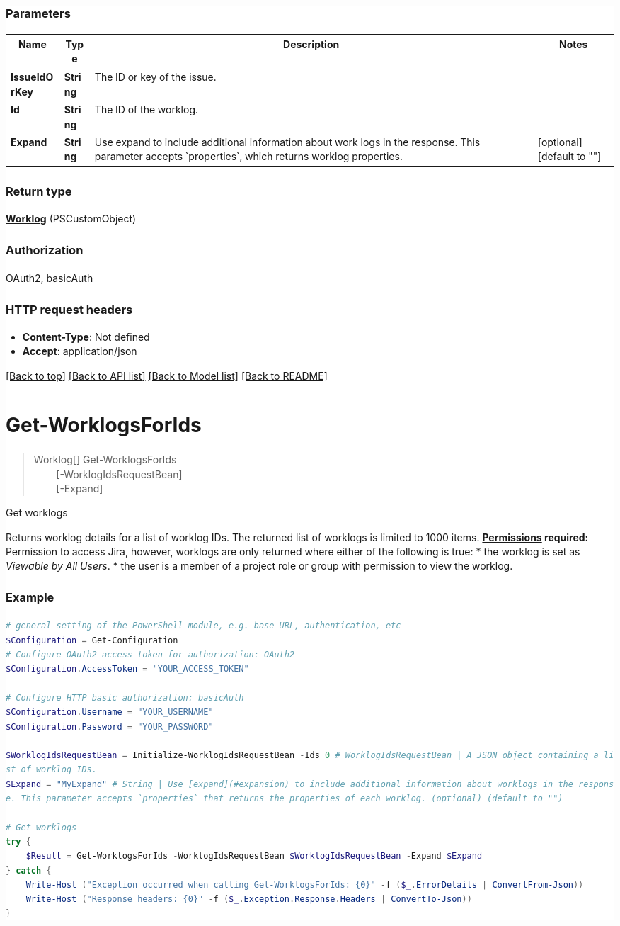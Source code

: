 ### Parameters

Name | Type | Description  | Notes
------------- | ------------- | ------------- | -------------
 **IssueIdOrKey** | **String**| The ID or key of the issue. | 
 **Id** | **String**| The ID of the worklog. | 
 **Expand** | **String**| Use [expand](#expansion) to include additional information about work logs in the response. This parameter accepts  &#x60;properties&#x60;, which returns worklog properties. | [optional] [default to &quot;&quot;]

### Return type

[**Worklog**](Worklog.md) (PSCustomObject)

### Authorization

[OAuth2](../README.md#OAuth2), [basicAuth](../README.md#basicAuth)

### HTTP request headers

 - **Content-Type**: Not defined
 - **Accept**: application/json

[[Back to top]](#) [[Back to API list]](../README.md#documentation-for-api-endpoints) [[Back to Model list]](../README.md#documentation-for-models) [[Back to README]](../README.md)

<a id="Get-WorklogsForIds"></a>
# **Get-WorklogsForIds**
> Worklog[] Get-WorklogsForIds<br>
> &nbsp;&nbsp;&nbsp;&nbsp;&nbsp;&nbsp;&nbsp;&nbsp;[-WorklogIdsRequestBean] <PSCustomObject><br>
> &nbsp;&nbsp;&nbsp;&nbsp;&nbsp;&nbsp;&nbsp;&nbsp;[-Expand] <String><br>

Get worklogs

Returns worklog details for a list of worklog IDs.  The returned list of worklogs is limited to 1000 items.  **[Permissions](#permissions) required:** Permission to access Jira, however, worklogs are only returned where either of the following is true:   *  the worklog is set as *Viewable by All Users*.  *  the user is a member of a project role or group with permission to view the worklog.

### Example
```powershell
# general setting of the PowerShell module, e.g. base URL, authentication, etc
$Configuration = Get-Configuration
# Configure OAuth2 access token for authorization: OAuth2
$Configuration.AccessToken = "YOUR_ACCESS_TOKEN"

# Configure HTTP basic authorization: basicAuth
$Configuration.Username = "YOUR_USERNAME"
$Configuration.Password = "YOUR_PASSWORD"

$WorklogIdsRequestBean = Initialize-WorklogIdsRequestBean -Ids 0 # WorklogIdsRequestBean | A JSON object containing a list of worklog IDs.
$Expand = "MyExpand" # String | Use [expand](#expansion) to include additional information about worklogs in the response. This parameter accepts `properties` that returns the properties of each worklog. (optional) (default to "")

# Get worklogs
try {
    $Result = Get-WorklogsForIds -WorklogIdsRequestBean $WorklogIdsRequestBean -Expand $Expand
} catch {
    Write-Host ("Exception occurred when calling Get-WorklogsForIds: {0}" -f ($_.ErrorDetails | ConvertFrom-Json))
    Write-Host ("Response headers: {0}" -f ($_.Exception.Response.Headers | ConvertTo-Json))
}
```